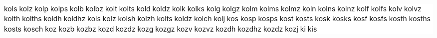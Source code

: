kols
kolz
kolp
kolps
kolb
kolbz
kolt
kolts
kold
koldz
kolk
kolks
kolg
kolgz
kolm
kolms
kolmz
koln
kolns
kolnz
kolf
kolfs
kolv
kolvz
kolth
kolths
koldh
koldhz
kols
kolz
kolsh
kolzh
kolts
koldz
kolch
kolj
kos
kosp
kosps
kost
kosts
kosk
kosks
kosf
kosfs
kosth
kosths
kosts
kosch
koz
kozb
kozbz
kozd
kozdz
kozg
kozgz
kozv
kozvz
kozdh
kozdhz
kozdz
kozj
ki
kis